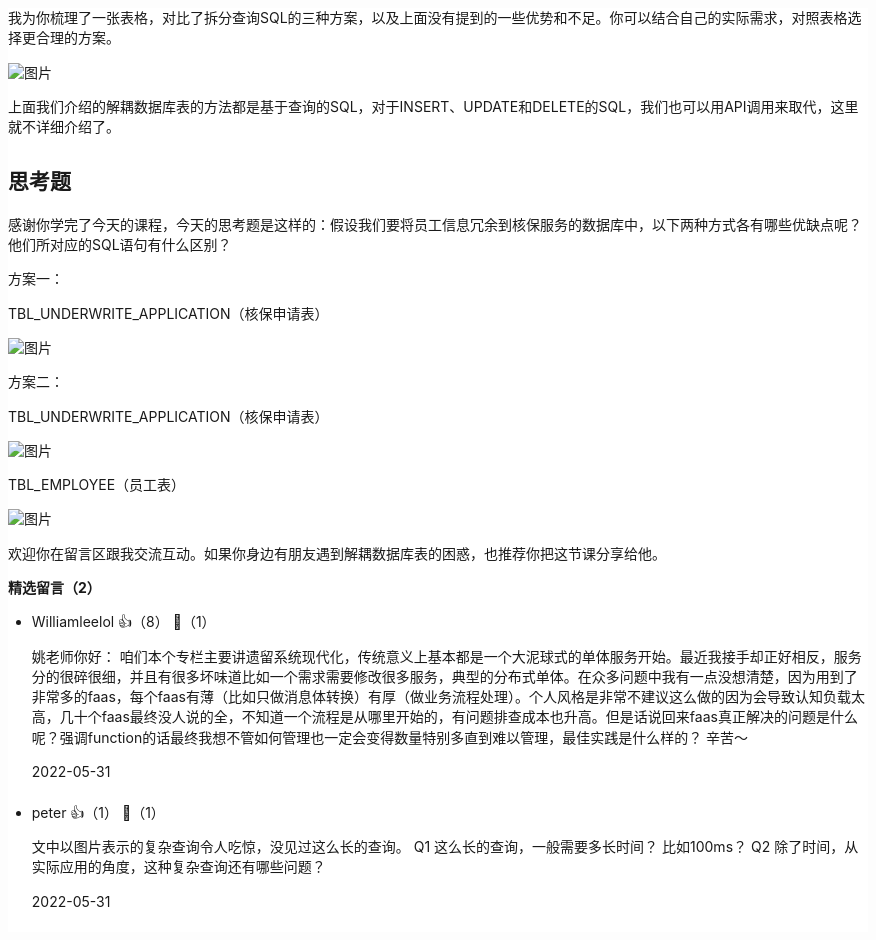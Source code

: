 我为你梳理了一张表格，对比了拆分查询SQL的三种方案，以及上面没有提到的一些优势和不足。你可以结合自己的实际需求，对照表格选择更合理的方案。

![图片](https://static001.geekbang.org/resource/image/9c/f2/9cdaf73cd4072290b70336d2c6ec91f2.jpg?wh=1920x886)

上面我们介绍的解耦数据库表的方法都是基于查询的SQL，对于INSERT、UPDATE和DELETE的SQL，我们也可以用API调用来取代，这里就不详细介绍了。

## 思考题

感谢你学完了今天的课程，今天的思考题是这样的：假设我们要将员工信息冗余到核保服务的数据库中，以下两种方式各有哪些优缺点呢？他们所对应的SQL语句有什么区别？

方案一：

TBL\_UNDERWRITE\_APPLICATION（核保申请表）

![图片](https://static001.geekbang.org/resource/image/9f/7d/9ffd7afd512559c6dea84323f7b8147d.jpg?wh=1920x698)

方案二：

TBL\_UNDERWRITE\_APPLICATION（核保申请表）

![图片](https://static001.geekbang.org/resource/image/44/5d/44638231df64d762736bf1e22cca9b5d.jpg?wh=1920x847)

TBL\_EMPLOYEE（员工表）

![图片](https://static001.geekbang.org/resource/image/a3/0a/a3ee3113a531144651738824ccb7e00a.jpg?wh=1920x712)

欢迎你在留言区跟我交流互动。如果你身边有朋友遇到解耦数据库表的困惑，也推荐你把这节课分享给他。
<div><strong>精选留言（2）</strong></div><ul>
<li><span>Williamleelol</span> 👍（8） 💬（1）<p>姚老师你好：
咱们本个专栏主要讲遗留系统现代化，传统意义上基本都是一个大泥球式的单体服务开始。最近我接手却正好相反，服务分的很碎很细，并且有很多坏味道比如一个需求需要修改很多服务，典型的分布式单体。在众多问题中我有一点没想清楚，因为用到了非常多的faas，每个faas有薄（比如只做消息体转换）有厚（做业务流程处理）。个人风格是非常不建议这么做的因为会导致认知负载太高，几十个faas最终没人说的全，不知道一个流程是从哪里开始的，有问题排查成本也升高。但是话说回来faas真正解决的问题是什么呢？强调function的话最终我想不管如何管理也一定会变得数量特别多直到难以管理，最佳实践是什么样的？
辛苦～</p>2022-05-31</li><br/><li><span>peter</span> 👍（1） 💬（1）<p>文中以图片表示的复杂查询令人吃惊，没见过这么长的查询。
Q1  这么长的查询，一般需要多长时间？ 比如100ms？
Q2  除了时间，从实际应用的角度，这种复杂查询还有哪些问题？</p>2022-05-31</li><br/>
</ul>